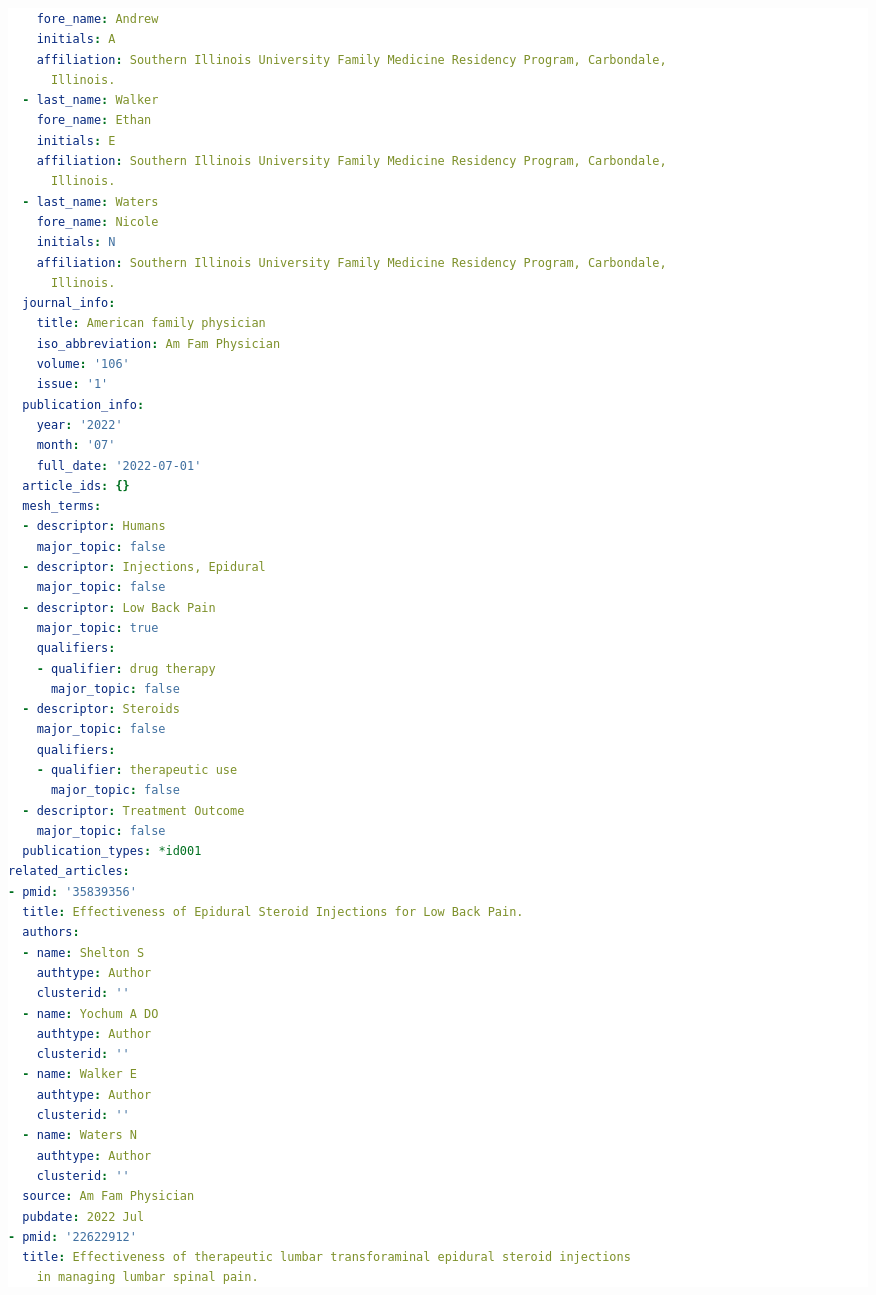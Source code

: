 ```yaml
    fore_name: Andrew
    initials: A
    affiliation: Southern Illinois University Family Medicine Residency Program, Carbondale,
      Illinois.
  - last_name: Walker
    fore_name: Ethan
    initials: E
    affiliation: Southern Illinois University Family Medicine Residency Program, Carbondale,
      Illinois.
  - last_name: Waters
    fore_name: Nicole
    initials: N
    affiliation: Southern Illinois University Family Medicine Residency Program, Carbondale,
      Illinois.
  journal_info:
    title: American family physician
    iso_abbreviation: Am Fam Physician
    volume: '106'
    issue: '1'
  publication_info:
    year: '2022'
    month: '07'
    full_date: '2022-07-01'
  article_ids: {}
  mesh_terms:
  - descriptor: Humans
    major_topic: false
  - descriptor: Injections, Epidural
    major_topic: false
  - descriptor: Low Back Pain
    major_topic: true
    qualifiers:
    - qualifier: drug therapy
      major_topic: false
  - descriptor: Steroids
    major_topic: false
    qualifiers:
    - qualifier: therapeutic use
      major_topic: false
  - descriptor: Treatment Outcome
    major_topic: false
  publication_types: *id001
related_articles:
- pmid: '35839356'
  title: Effectiveness of Epidural Steroid Injections for Low Back Pain.
  authors:
  - name: Shelton S
    authtype: Author
    clusterid: ''
  - name: Yochum A DO
    authtype: Author
    clusterid: ''
  - name: Walker E
    authtype: Author
    clusterid: ''
  - name: Waters N
    authtype: Author
    clusterid: ''
  source: Am Fam Physician
  pubdate: 2022 Jul
- pmid: '22622912'
  title: Effectiveness of therapeutic lumbar transforaminal epidural steroid injections
    in managing lumbar spinal pain.
```
